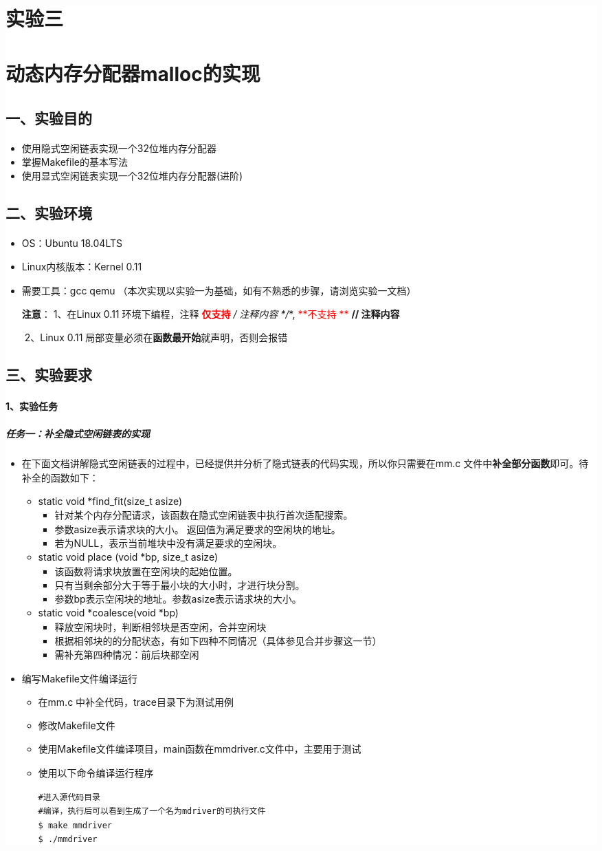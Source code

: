 # 实验三

# 动态内存分配器malloc的实现

## 一、实验目的

* 使用隐式空闲链表实现一个32位堆内存分配器
* 掌握Makefile的基本写法
* 使用显式空闲链表实现一个32位堆内存分配器(进阶)

## 二、实验环境

* OS：Ubuntu 18.04LTS 

* Linux内核版本：Kernel 0.11

* 需要工具：gcc qemu  （本次实现以实验一为基础，如有不熟悉的步骤，请浏览实验一文档）

  **注意**： 1、在Linux 0.11 环境下编程，注释 <font color="red">**仅支持**</font> **/*   注释内容  */**,  <font color="red">**不支持 **</font> **//  注释内容**  

  ​			 2、Linux 0.11 局部变量必须在**函数最开始**就声明，否则会报错

## 三、实验要求

#### 1、实验任务

##### 任务一：补全隐式空闲链表的实现

- 在下面文档讲解隐式空闲链表的过程中，已经提供并分析了隐式链表的代码实现，所以你只需要在mm.c 文件中**补全部分函数**即可。待补全的函数如下： 

  - static void *find_fit(size_t asize)
    - 针对某个内存分配请求，该函数在隐式空闲链表中执行首次适配搜索。
    -  参数asize表示请求块的大小。 返回值为满足要求的空闲块的地址。
    - 若为NULL，表示当前堆块中没有满足要求的空闲块。 
  - static void place (void *bp, size_t asize)
    - 该函数将请求块放置在空闲块的起始位置。
    - 只有当剩余部分大于等于最小块的大小时，才进行块分割。 
    - 参数bp表示空闲块的地址。参数asize表示请求块的大小。
  - static void *coalesce(void *bp)
    - 释放空闲块时，判断相邻块是否空闲，合并空闲块
    - 根据相邻块的的分配状态，有如下四种不同情况（具体参见合并步骤这一节）
    - 需补充第四种情况：前后块都空闲
- 编写Makefile文件编译运行
    - 在mm.c 中补全代码，trace目录下为测试用例
    - 修改Makefile文件
    - 使用Makefile文件编译项目，main函数在mmdriver.c文件中，主要用于测试
    - 使用以下命令编译运行程序

        ```shell
        #进入源代码目录
        #编译，执行后可以看到生成了一个名为mdriver的可执行文件
        $ make mmdriver
        $ ./mmdriver
        ```
